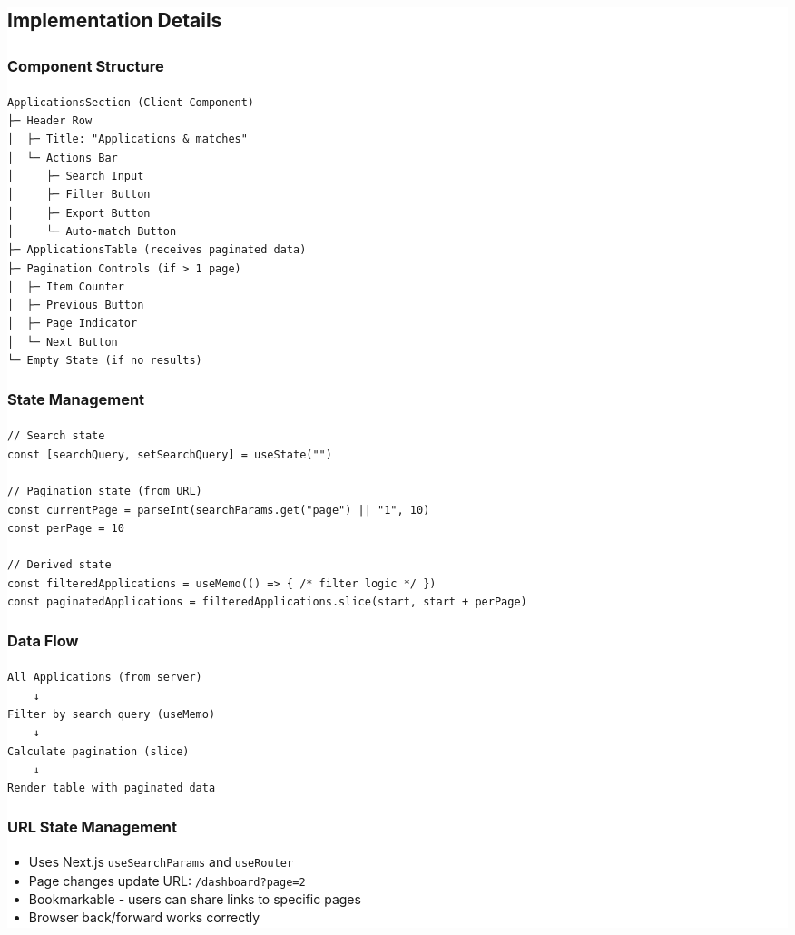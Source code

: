 ## Implementation Details

### Component Structure
```tsx
ApplicationsSection (Client Component)
├─ Header Row
│  ├─ Title: "Applications & matches"
│  └─ Actions Bar
│     ├─ Search Input
│     ├─ Filter Button
│     ├─ Export Button
│     └─ Auto-match Button
├─ ApplicationsTable (receives paginated data)
├─ Pagination Controls (if > 1 page)
│  ├─ Item Counter
│  ├─ Previous Button
│  ├─ Page Indicator
│  └─ Next Button
└─ Empty State (if no results)
```

### State Management
```tsx
// Search state
const [searchQuery, setSearchQuery] = useState("")

// Pagination state (from URL)
const currentPage = parseInt(searchParams.get("page") || "1", 10)
const perPage = 10

// Derived state
const filteredApplications = useMemo(() => { /* filter logic */ })
const paginatedApplications = filteredApplications.slice(start, start + perPage)
```

### Data Flow
```
All Applications (from server)
    ↓
Filter by search query (useMemo)
    ↓
Calculate pagination (slice)
    ↓
Render table with paginated data
```

### URL State Management
- Uses Next.js `useSearchParams` and `useRouter`
- Page changes update URL: `/dashboard?page=2`
- Bookmarkable - users can share links to specific pages
- Browser back/forward works correctly

